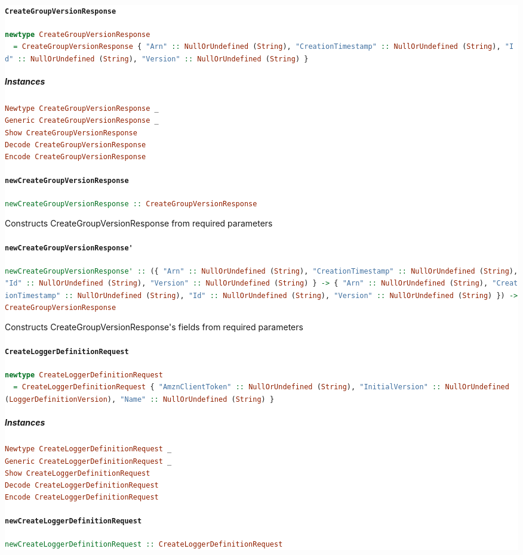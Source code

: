 #### `CreateGroupVersionResponse`

``` purescript
newtype CreateGroupVersionResponse
  = CreateGroupVersionResponse { "Arn" :: NullOrUndefined (String), "CreationTimestamp" :: NullOrUndefined (String), "Id" :: NullOrUndefined (String), "Version" :: NullOrUndefined (String) }
```

##### Instances
``` purescript
Newtype CreateGroupVersionResponse _
Generic CreateGroupVersionResponse _
Show CreateGroupVersionResponse
Decode CreateGroupVersionResponse
Encode CreateGroupVersionResponse
```

#### `newCreateGroupVersionResponse`

``` purescript
newCreateGroupVersionResponse :: CreateGroupVersionResponse
```

Constructs CreateGroupVersionResponse from required parameters

#### `newCreateGroupVersionResponse'`

``` purescript
newCreateGroupVersionResponse' :: ({ "Arn" :: NullOrUndefined (String), "CreationTimestamp" :: NullOrUndefined (String), "Id" :: NullOrUndefined (String), "Version" :: NullOrUndefined (String) } -> { "Arn" :: NullOrUndefined (String), "CreationTimestamp" :: NullOrUndefined (String), "Id" :: NullOrUndefined (String), "Version" :: NullOrUndefined (String) }) -> CreateGroupVersionResponse
```

Constructs CreateGroupVersionResponse's fields from required parameters

#### `CreateLoggerDefinitionRequest`

``` purescript
newtype CreateLoggerDefinitionRequest
  = CreateLoggerDefinitionRequest { "AmznClientToken" :: NullOrUndefined (String), "InitialVersion" :: NullOrUndefined (LoggerDefinitionVersion), "Name" :: NullOrUndefined (String) }
```

##### Instances
``` purescript
Newtype CreateLoggerDefinitionRequest _
Generic CreateLoggerDefinitionRequest _
Show CreateLoggerDefinitionRequest
Decode CreateLoggerDefinitionRequest
Encode CreateLoggerDefinitionRequest
```

#### `newCreateLoggerDefinitionRequest`

``` purescript
newCreateLoggerDefinitionRequest :: CreateLoggerDefinitionRequest
```

